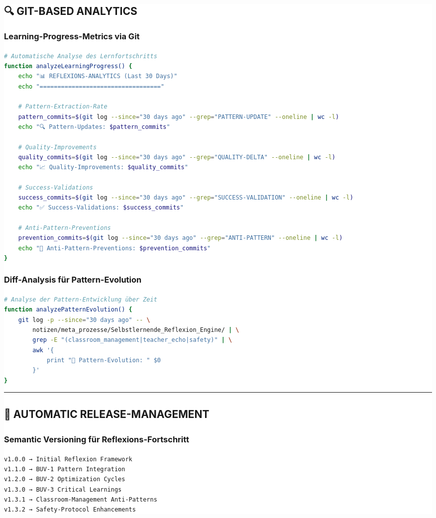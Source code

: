 
## 🔍 GIT-BASED ANALYTICS

### Learning-Progress-Metrics via Git
```bash
# Automatische Analyse des Lernfortschritts
function analyzeLearningProgress() {
    echo "📊 REFLEXIONS-ANALYTICS (Last 30 Days)"
    echo "=================================="
    
    # Pattern-Extraction-Rate
    pattern_commits=$(git log --since="30 days ago" --grep="PATTERN-UPDATE" --oneline | wc -l)
    echo "🔍 Pattern-Updates: $pattern_commits"
    
    # Quality-Improvements
    quality_commits=$(git log --since="30 days ago" --grep="QUALITY-DELTA" --oneline | wc -l)
    echo "📈 Quality-Improvements: $quality_commits"
    
    # Success-Validations
    success_commits=$(git log --since="30 days ago" --grep="SUCCESS-VALIDATION" --oneline | wc -l)
    echo "✅ Success-Validations: $success_commits"
    
    # Anti-Pattern-Preventions
    prevention_commits=$(git log --since="30 days ago" --grep="ANTI-PATTERN" --oneline | wc -l)
    echo "🚫 Anti-Pattern-Preventions: $prevention_commits"
}
```

### Diff-Analysis für Pattern-Evolution
```bash
# Analyse der Pattern-Entwicklung über Zeit
function analyzePatternEvolution() {
    git log -p --since="30 days ago" -- \
        notizen/meta_prozesse/Selbstlernende_Reflexion_Engine/ | \
        grep -E "(classroom_management|teacher_echo|safety)" | \
        awk '{
            print "🔄 Pattern-Evolution: " $0
        }'
}
```

---

## 🎯 AUTOMATIC RELEASE-MANAGEMENT

### Semantic Versioning für Reflexions-Fortschritt
```
v1.0.0 → Initial Reflexion Framework
v1.1.0 → BUV-1 Pattern Integration
v1.2.0 → BUV-2 Optimization Cycles  
v1.3.0 → BUV-3 Critical Learnings
v1.3.1 → Classroom-Management Anti-Patterns
v1.3.2 → Safety-Protocol Enhancements
```
